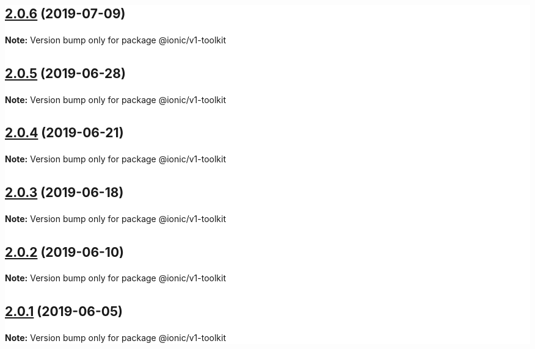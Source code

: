 
## [2.0.6](https://github.com/ionic-team/ionic-cli/compare/@ionic/v1-toolkit@2.0.5...@ionic/v1-toolkit@2.0.6) (2019-07-09)

**Note:** Version bump only for package @ionic/v1-toolkit





## [2.0.5](https://github.com/ionic-team/ionic-cli/compare/@ionic/v1-toolkit@2.0.4...@ionic/v1-toolkit@2.0.5) (2019-06-28)

**Note:** Version bump only for package @ionic/v1-toolkit





## [2.0.4](https://github.com/ionic-team/ionic-cli/compare/@ionic/v1-toolkit@2.0.3...@ionic/v1-toolkit@2.0.4) (2019-06-21)

**Note:** Version bump only for package @ionic/v1-toolkit





## [2.0.3](https://github.com/ionic-team/ionic-cli/compare/@ionic/v1-toolkit@2.0.2...@ionic/v1-toolkit@2.0.3) (2019-06-18)

**Note:** Version bump only for package @ionic/v1-toolkit





## [2.0.2](https://github.com/ionic-team/ionic-cli/compare/@ionic/v1-toolkit@2.0.1...@ionic/v1-toolkit@2.0.2) (2019-06-10)

**Note:** Version bump only for package @ionic/v1-toolkit





## [2.0.1](https://github.com/ionic-team/ionic-cli/compare/@ionic/v1-toolkit@2.0.0...@ionic/v1-toolkit@2.0.1) (2019-06-05)

**Note:** Version bump only for package @ionic/v1-toolkit




